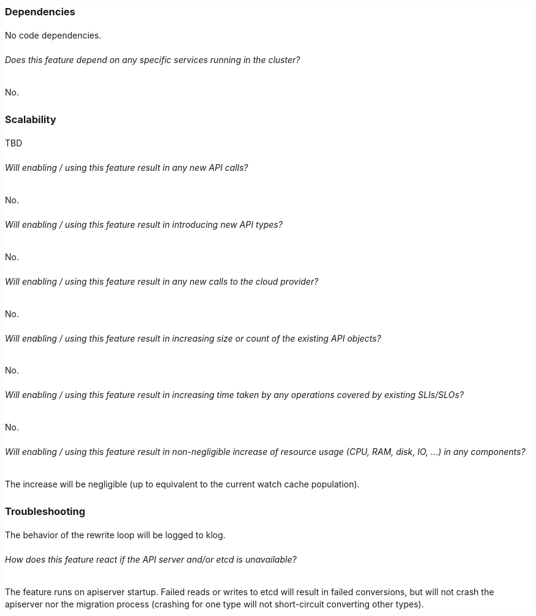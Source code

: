 ### Dependencies

No code dependencies.

###### Does this feature depend on any specific services running in the cluster?

No.

### Scalability

TBD

###### Will enabling / using this feature result in any new API calls?

No.

###### Will enabling / using this feature result in introducing new API types?

No.

###### Will enabling / using this feature result in any new calls to the cloud provider?

No.

###### Will enabling / using this feature result in increasing size or count of the existing API objects?

No.

###### Will enabling / using this feature result in increasing time taken by any operations covered by existing SLIs/SLOs?

No.

###### Will enabling / using this feature result in non-negligible increase of resource usage (CPU, RAM, disk, IO, ...) in any components?

The increase will be negligible (up to equivalent to the current watch cache
population).

### Troubleshooting

The behavior of the rewrite loop will be logged to klog.

###### How does this feature react if the API server and/or etcd is unavailable?

The feature runs on apiserver startup. Failed reads or writes to etcd will
result in failed conversions, but will not crash the apiserver nor the migration
process (crashing for one type will not short-circuit converting other types).
